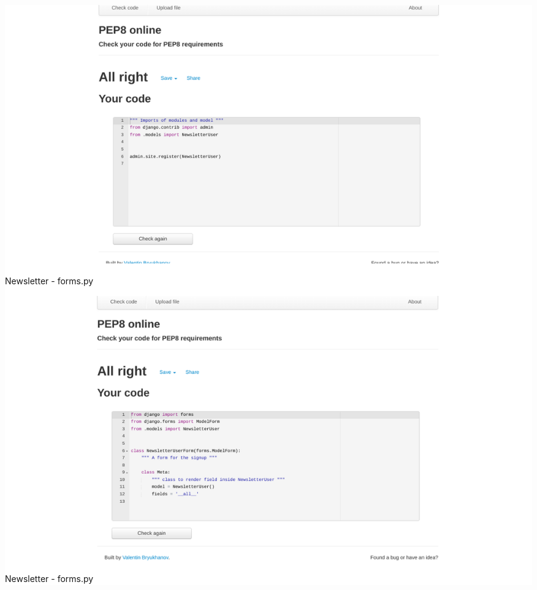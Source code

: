 ![Newsletter - admin](/media/newsletter-admin-pep8.png?raw=true)

Newsletter - forms.py

![Newsletter - forms](/media/newsl-form-pep8.png?raw=true)

Newsletter - forms.py
